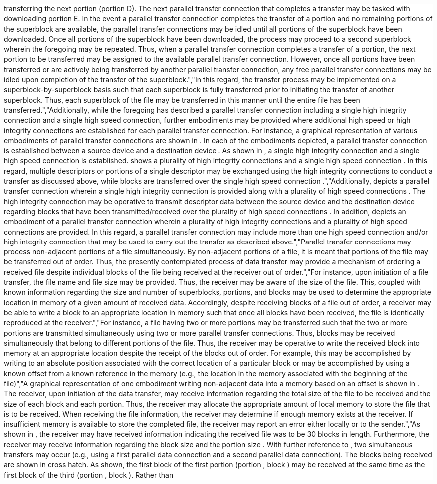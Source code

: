 transferring the next portion (portion D). The next parallel transfer connection that completes a transfer may be tasked with downloading portion E. In the event a parallel transfer connection completes the transfer of a portion and no remaining portions of the superblock are available, the parallel transfer connections may be idled until all portions of the superblock have been downloaded. Once all portions of the superblock have been downloaded, the process may proceed to a second superblock wherein the foregoing may be repeated. Thus, when a parallel transfer connection completes a transfer of a portion, the next portion to be transferred may be assigned to the available parallel transfer connection. However, once all portions have been transferred or are actively being transferred by another parallel transfer connection, any free parallel transfer connections may be idled upon completion of the transfer of the superblock.","In this regard, the transfer process may be implemented on a superblock-by-superblock basis such that each superblock is fully transferred prior to initiating the transfer of another superblock. Thus, each superblock of the file may be transferred in this manner until the entire file has been transferred.","Additionally, while the foregoing has described a parallel transfer connection including a single high integrity connection and a single high speed connection, further embodiments may be provided where additional high speed or high integrity connections are established for each parallel transfer connection. For instance, a graphical representation of various embodiments of parallel transfer connections are shown in . In each of the embodiments depicted, a parallel transfer connection is established between a source device  and a destination device . As shown in , a single high integrity connection  and a single high speed connection  is established.  shows a plurality of high integrity connections  and a single high speed connection . In this regard, multiple descriptors or portions of a single descriptor may be exchanged using the high integrity connections  to conduct a transfer as discussed above, while blocks are transferred over the single high speed connection .","Additionally,  depicts a parallel transfer connection wherein a single high integrity connection  is provided along with a plurality of high speed connections . The high integrity connection  may be operative to transmit descriptor data between the source device  and the destination device  regarding blocks that have been transmitted\/received over the plurality of high speed connections . In addition,  depicts an embodiment of a parallel transfer connection wherein a plurality of high integrity connections  and a plurality of high speed connections  are provided. In this regard, a parallel transfer connection may include more than one high speed connection  and\/or high integrity connection  that may be used to carry out the transfer as described above.","Parallel transfer connections may process non-adjacent portions of a file simultaneously. By non-adjacent portions of a file, it is meant that portions of the file may be transferred out of order. Thus, the presently contemplated process of data transfer may provide a mechanism of ordering a received file despite individual blocks of the file being received at the receiver out of order.","For instance, upon initiation of a file transfer, the file name and file size may be provided. Thus, the receiver may be aware of the size of the file. This, coupled with known information regarding the size and number of superblocks, portions, and blocks may be used to determine the appropriate location in memory of a given amount of received data. Accordingly, despite receiving blocks of a file out of order, a receiver may be able to write a block to an appropriate location in memory such that once all blocks have been received, the file is identically reproduced at the receiver.","For instance, a file having two or more portions may be transferred such that the two or more portions are transmitted simultaneously using two or more parallel transfer connections. Thus, blocks may be received simultaneously that belong to different portions of the file. Thus, the receiver may be operative to write the received block into memory at an appropriate location despite the receipt of the blocks out of order. For example, this may be accomplished by writing to an absolute position associated with the correct location of a particular block or may be accomplished by using a known offset from a known reference in the memory (e.g., the location in the memory associated with the beginning of the file)","A graphical representation of one embodiment writing non-adjacent data into a memory based on an offset is shown in . The receiver, upon initiation of the data transfer, may receive information regarding the total size of the file to be received and the size of each block and each portion. Thus, the receiver may allocate the appropriate amount of local memory  to store the file that is to be received. When receiving the file information, the receiver may determine if enough memory exists at the receiver. If insufficient memory is available to store the completed file, the receiver may report an error either locally or to the sender.","As shown in , the receiver may have received information indicating the received file was to be 30 blocks in length. Furthermore, the receiver may receive information regarding the block size  and the portion size . With further reference to , two simultaneous transfers may occur (e.g., using a first parallel data connection and a second parallel data connection). The blocks being received are shown in cross hatch. As shown, the first block of the first portion (portion , block ) may be received at the same time as the first block of the third (portion , block ). Rather than